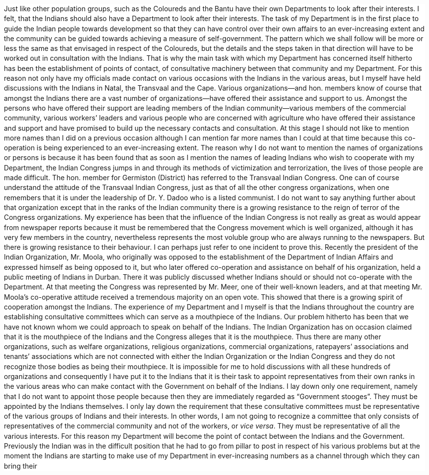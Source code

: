 <p>Just like other population groups, such as the Coloureds and the Bantu have their own Departments to look after their interests. I felt, that the Indians should also have a Department to look after their interests. The task of my Department is in the first place to guide the Indian people towards development so that they can have control over their own affairs to an ever-increasing extent and the community can be guided towards achieving a measure of self-government. The pattern which we shall follow will be more or less the same as that envisaged in respect of the Coloureds, but the details and the steps taken in that direction will have to be worked out in consultation with the Indians. That is why the main task with which my Department has concerned itself hitherto has been the establishment of points of contact, of consultative machinery between that community and my Department. For this reason not only have my officials made contact on various occasions with the Indians in the <span class="col_5815-5816" refersTo="page_0154"/>various areas, but I myself have held discussions with the Indians in Natal, the Transvaal and the Cape. Various organizations&#x2014;and hon. members know of course that amongst the Indians there are a vast number of organizations&#x2014;have offered their assistance and support to us. Amongst the persons who have offered their support are leading members of the Indian community&#x2014;various members of the commercial community, various workers&#x2019; leaders and various people who are concerned with agriculture who have offered their assistance and support and have promised to build up the necessary contacts and consultation. At this stage I should not like to mention more names than I did on a previous occasion although I can mention far more names than I could at that time because this co-operation is being experienced to an ever-increasing extent. The reason why I do not want to mention the names of organizations or persons is because it has been found that as soon as I mention the names of leading Indians who wish to cooperate with my Department, the Indian Congress jumps in and through its methods of victimization and terrorization, the lives of those people are made difficult. The hon. member for Germiston (District) has referred to the Transvaal Indian Congress. One can of course understand the attitude of the Transvaal Indian Congress, just as that of all the other congress organizations, when one remembers that it is under the leadership of Dr. Y. Dadoo who is a listed communist. I do not want to say anything further about that organization except that in the ranks of the Indian community there is a growing resistance to the reign of terror of the Congress organizations. My experience has been that the influence of the Indian Congress is not really as great as would appear from newspaper reports because it must be remembered that the Congress movement which is well organized, although it has very few members in the country, nevertheless represents the most voluble group who are always running to the newspapers. But there is growing resistance to their behaviour. I can perhaps just refer to one incident to prove this. Recently the president of the Indian Organization, Mr. Moola, who originally was opposed to the establishment of the Department of Indian Affairs and expressed himself as being opposed to it, but who later offered co-operation and assistance on behalf of his organization, held a public meeting of Indians in Durban. There it was publicly discussed whether Indians should or should not co-operate with the Department. At that meeting the Congress was represented by Mr. Meer, one of their well-known leaders, and at that meeting Mr. Moola&#x2019;s co-operative attitude received a tremendous majority on an open vote. This showed that there is a growing spirit of cooperation amongst the Indians. The experience of my Department and I myself is that the Indians throughout the country are establishing consultative committees which can serve as a mouthpiece of the Indians. Our problem hitherto has been that we have not known whom we could approach to speak on behalf of the Indians. The Indian Organization has on occasion claimed that it is the mouthpiece of the Indians and the Congress alleges that it is the mouthpiece. Thus there are many other organizations, such as welfare organizations, religious organizations, commercial organizations, ratepayers&#x2019; associations and tenants&#x2019; associations which are not connected with either the Indian Organization or the Indian Congress and they do not recognize those bodies as being their mouthpiece. It is impossible for me to hold discussions with all these hundreds of organizations and consequently I have put it to the Indians that it is their task to appoint representatives from their own ranks in the various areas who can make contact with the Government on behalf of the Indians. I lay down only one requirement, namely that I do not want to appoint those people because then they are immediately regarded as &#x201C;Government stooges&#x201D;. They must be appointed by the Indians themselves. I only lay down the requirement that these consultative committees must be representative of the various groups of Indians and their interests. In other words, I am not going to recognize a committee that only consists of representatives of the commercial community and not of the workers, or <i>vice versa</i>. They must be representative of all the various interests. For this reason my Department will become the point of contact between the Indians and the Government. Previously the Indian was in the difficult position that he had to go from pillar to post in respect of his various problems but at the moment the Indians are starting to make use of my Department in ever-increasing numbers as a channel through which they can bring their